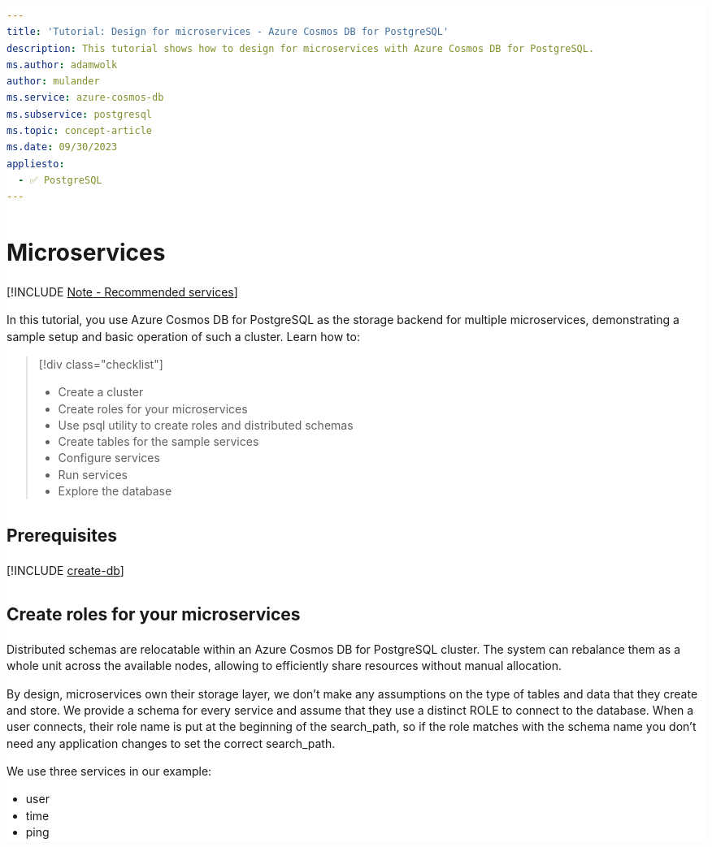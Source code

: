 ```yaml
---
title: 'Tutorial: Design for microservices - Azure Cosmos DB for PostgreSQL'
description: This tutorial shows how to design for microservices with Azure Cosmos DB for PostgreSQL.
ms.author: adamwolk
author: mulander
ms.service: azure-cosmos-db
ms.subservice: postgresql
ms.topic: concept-article
ms.date: 09/30/2023
appliesto:
  - ✅ PostgreSQL
---
```


# Microservices

[!INCLUDE [Note - Recommended services](includes/note-recommended-services.md)]

In this tutorial, you use Azure Cosmos DB for PostgreSQL as the storage backend for multiple microservices, demonstrating a sample setup and basic operation of such a cluster. Learn how to:

> [!div class="checklist"]
> * Create a cluster
> * Create roles for your microservices
> * Use psql utility to create roles and distributed schemas
> * Create tables for the sample services
> * Configure services
> * Run services
> * Explore the database


## Prerequisites

[!INCLUDE [create-db](includes/create-db.md)]

## Create roles for your microservices

Distributed schemas are relocatable within an Azure Cosmos DB for PostgreSQL cluster. The system can rebalance them as a whole unit across the available nodes, allowing to efficiently share resources without manual allocation.

By design, microservices own their storage layer, we don’t make any assumptions on the type of tables and data that they create and store. We provide a schema for every service and assume that they use a distinct ROLE to connect to the database. When a user connects, their role name is put at the beginning of the search_path, so if the role matches with the schema name you don’t need any application changes to set the correct search_path.

We use three services in our example:

* user
* time
* ping
